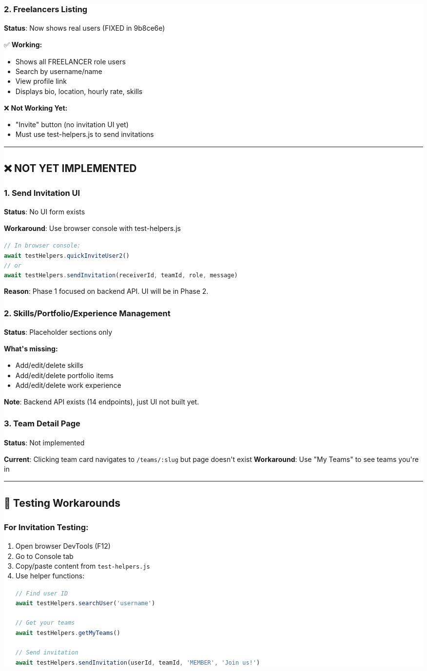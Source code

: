 ### 2. Freelancers Listing
**Status**: Now shows real users (FIXED in 9b8ce6e)

✅ **Working:**
- Shows all FREELANCER role users
- Search by username/name
- View profile link
- Displays bio, location, hourly rate, skills

❌ **Not Working Yet:**
- "Invite" button (no invitation UI yet)
- Must use test-helpers.js to send invitations

---

## ❌ NOT YET IMPLEMENTED

### 1. Send Invitation UI
**Status**: No UI form exists

**Workaround**: Use browser console with test-helpers.js
```javascript
// In browser console:
await testHelpers.quickInviteUser2()
// or
await testHelpers.sendInvitation(receiverId, teamId, role, message)
```

**Reason**: Phase 1 focused on backend API. UI will be in Phase 2.

### 2. Skills/Portfolio/Experience Management
**Status**: Placeholder sections only

**What's missing:**
- Add/edit/delete skills
- Add/edit/delete portfolio items  
- Add/edit/delete work experience

**Note**: Backend API exists (14 endpoints), just UI not built yet.

### 3. Team Detail Page
**Status**: Not implemented

**Current**: Clicking team card navigates to `/teams/:slug` but page doesn't exist
**Workaround**: Use "My Teams" to see teams you're in

---

## 🧪 Testing Workarounds

### For Invitation Testing:
1. Open browser DevTools (F12)
2. Go to Console tab
3. Copy/paste content from `test-helpers.js`
4. Use helper functions:
   ```javascript
   // Find user ID
   await testHelpers.searchUser('username')
   
   // Get your teams
   await testHelpers.getMyTeams()
   
   // Send invitation
   await testHelpers.sendInvitation(userId, teamId, 'MEMBER', 'Join us!')
   
   ```